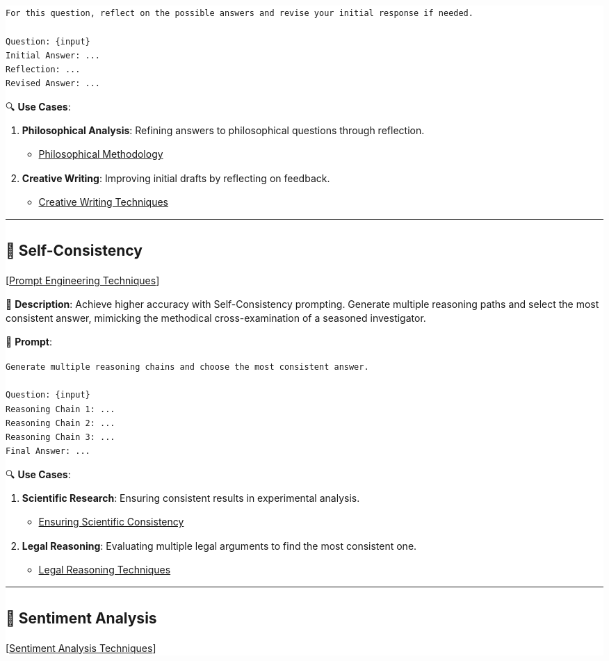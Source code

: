 ```
For this question, reflect on the possible answers and revise your initial response if needed.

Question: {input}
Initial Answer: ...
Reflection: ...
Revised Answer: ...
```

🔍 **Use Cases**:

1. **Philosophical Analysis**: Refining answers to philosophical questions through reflection.

   * [Philosophical Methodology](https://plato.stanford.edu/entries/methods-analytical/)
2. **Creative Writing**: Improving initial drafts by reflecting on feedback.

   * [Creative Writing Techniques](https://writersrelief.com/)

---

## 🔄 Self-Consistency

\[[Prompt Engineering Techniques](https://arxiv.org/abs/2402.07927)]

📜 **Description**:
Achieve higher accuracy with Self-Consistency prompting. Generate multiple reasoning paths and select the most consistent answer, mimicking the methodical cross-examination of a seasoned investigator.

📝 **Prompt**:

```
Generate multiple reasoning chains and choose the most consistent answer.

Question: {input}
Reasoning Chain 1: ...
Reasoning Chain 2: ...
Reasoning Chain 3: ...
Final Answer: ...
```

🔍 **Use Cases**:

1. **Scientific Research**: Ensuring consistent results in experimental analysis.

   * [Ensuring Scientific Consistency](https://www.nature.com/articles/s41562-019-0712-7)
2. **Legal Reasoning**: Evaluating multiple legal arguments to find the most consistent one.

   * [Legal Reasoning Techniques](https://legal.thomsonreuters.com/en/insights/articles/legal-research-and-legal-reasoning)

---

## 📝 Sentiment Analysis

\[[Sentiment Analysis Techniques](https://monkeylearn.com/sentiment-analysis/)]
